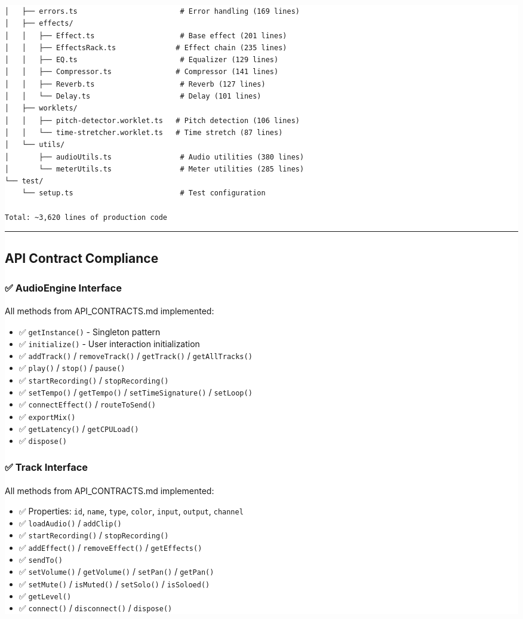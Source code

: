 ```
│   ├── errors.ts                        # Error handling (169 lines)
│   ├── effects/
│   │   ├── Effect.ts                    # Base effect (201 lines)
│   │   ├── EffectsRack.ts              # Effect chain (235 lines)
│   │   ├── EQ.ts                        # Equalizer (129 lines)
│   │   ├── Compressor.ts               # Compressor (141 lines)
│   │   ├── Reverb.ts                    # Reverb (127 lines)
│   │   └── Delay.ts                     # Delay (101 lines)
│   ├── worklets/
│   │   ├── pitch-detector.worklet.ts   # Pitch detection (106 lines)
│   │   └── time-stretcher.worklet.ts   # Time stretch (87 lines)
│   └── utils/
│       ├── audioUtils.ts                # Audio utilities (380 lines)
│       └── meterUtils.ts                # Meter utilities (285 lines)
└── test/
    └── setup.ts                         # Test configuration

Total: ~3,620 lines of production code
```

---

## API Contract Compliance

### ✅ AudioEngine Interface

All methods from API_CONTRACTS.md implemented:

- ✅ `getInstance()` - Singleton pattern
- ✅ `initialize()` - User interaction initialization
- ✅ `addTrack()` / `removeTrack()` / `getTrack()` / `getAllTracks()`
- ✅ `play()` / `stop()` / `pause()`
- ✅ `startRecording()` / `stopRecording()`
- ✅ `setTempo()` / `getTempo()` / `setTimeSignature()` / `setLoop()`
- ✅ `connectEffect()` / `routeToSend()`
- ✅ `exportMix()`
- ✅ `getLatency()` / `getCPULoad()`
- ✅ `dispose()`

### ✅ Track Interface

All methods from API_CONTRACTS.md implemented:

- ✅ Properties: `id`, `name`, `type`, `color`, `input`, `output`, `channel`
- ✅ `loadAudio()` / `addClip()`
- ✅ `startRecording()` / `stopRecording()`
- ✅ `addEffect()` / `removeEffect()` / `getEffects()`
- ✅ `sendTo()`
- ✅ `setVolume()` / `getVolume()` / `setPan()` / `getPan()`
- ✅ `setMute()` / `isMuted()` / `setSolo()` / `isSoloed()`
- ✅ `getLevel()`
- ✅ `connect()` / `disconnect()` / `dispose()`
